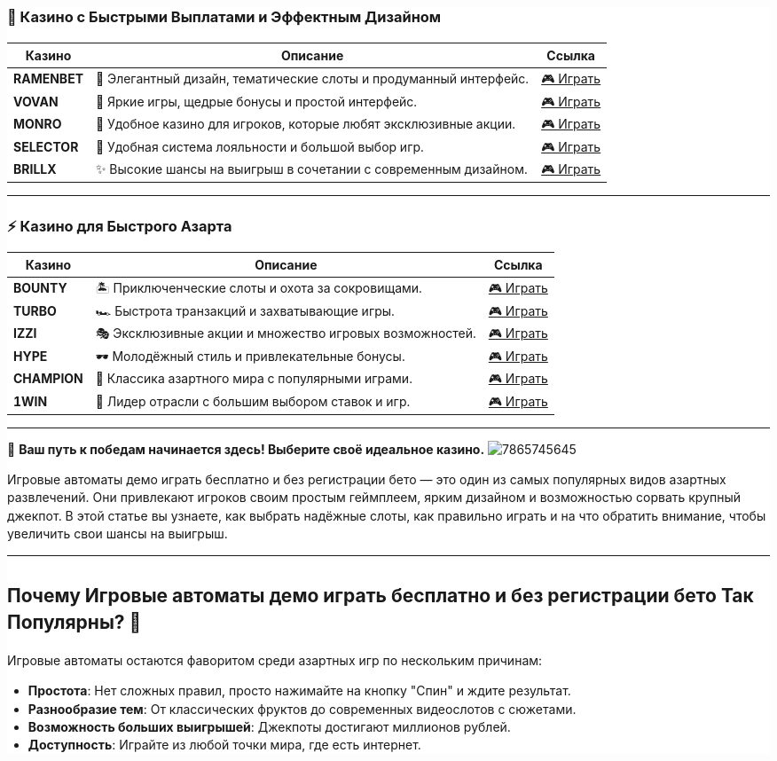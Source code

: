
### 🏅 Казино с Быстрыми Выплатами и Эффектным Дизайном

| **Казино**               | **Описание**                                                                                   | **Ссылка**               |
|--------------------------|-----------------------------------------------------------------------------------------------|--------------------------|
| **RAMENBET**             | 🍜 Элегантный дизайн, тематические слоты и продуманный интерфейс.                              | [🎮 Играть](https://get.saltyram.com/ru/registration?apkpop=0&partner=p24970p3296034p5526) |
| **VOVAN**                | 🎉 Яркие игры, щедрые бонусы и простой интерфейс.                                              | [🎮 Играть](https://vovan.site/d098ab058) |
| **MONRO**                | 💎 Удобное казино для игроков, которые любят эксклюзивные акции.                              | [🎮 Играть](https://mnr-ircp01.com/c3ce72a2c) |
| **SELECTOR**             | 🔎 Удобная система лояльности и большой выбор игр.                                             | [🎮 Играть](https://gosel.kim/SELVK) |
| **BRILLX**               | ✨ Высокие шансы на выигрыш в сочетании с современным дизайном.                                | [🎮 Играть](https://brillx.uno/BRIVK) |

---

### ⚡ Казино для Быстрого Азарта

| **Казино**               | **Описание**                                                                                   | **Ссылка**               |
|--------------------------|-----------------------------------------------------------------------------------------------|--------------------------|
| **BOUNTY**               | 🏝️ Приключенческие слоты и охота за сокровищами.                                               | [🎮 Играть](https://bounty-casino.de/BOVK) |
| **TURBO**                | 🏎️ Быстрота транзакций и захватывающие игры.                                                   | [🎮 Играть](https://turbo-casino.tv/TURVK) |
| **IZZI**                 | 🎭 Эксклюзивные акции и множество игровых возможностей.                                        | [🎮 Играть](https://izzi-fr03.com/ca7c8a7b7) |
| **HYPE**                 | 🕶️ Молодёжный стиль и привлекательные бонусы.                                                 | [🎮 Играть](https://hypekaz.com/dc2f44ad0) |
| **CHAMPION**             | 🏅 Классика азартного мира с популярными играми.                                               | [🎮 Играть](https://champcasino.ink/pobeda/doa-hats?p80412p305331p112c) |
| **1WIN**                 | 🥇 Лидер отрасли с большим выбором ставок и игр.                                              | [🎮 Играть](https://brandplay.link/6F5VqbyZ) |

---

🎲 **Ваш путь к победам начинается здесь! Выберите своё идеальное казино.**
![7865745645](https://github.com/user-attachments/assets/2667c7bb-0fea-4955-af0e-2392fc85591b)

Игровые автоматы демо играть бесплатно и без регистрации бето — это один из самых популярных видов азартных развлечений. Они привлекают игроков своим простым геймплеем, ярким дизайном и возможностью сорвать крупный джекпот. В этой статье вы узнаете, как выбрать надёжные слоты, как правильно играть и на что обратить внимание, чтобы увеличить свои шансы на выигрыш.

---

## Почему Игровые автоматы демо играть бесплатно и без регистрации бето Так Популярны? 🌟

Игровые автоматы остаются фаворитом среди азартных игр по нескольким причинам:

- **Простота**: Нет сложных правил, просто нажимайте на кнопку "Спин" и ждите результат.
- **Разнообразие тем**: От классических фруктов до современных видеослотов с сюжетами.
- **Возможность больших выигрышей**: Джекпоты достигают миллионов рублей.
- **Доступность**: Играйте из любой точки мира, где есть интернет.
